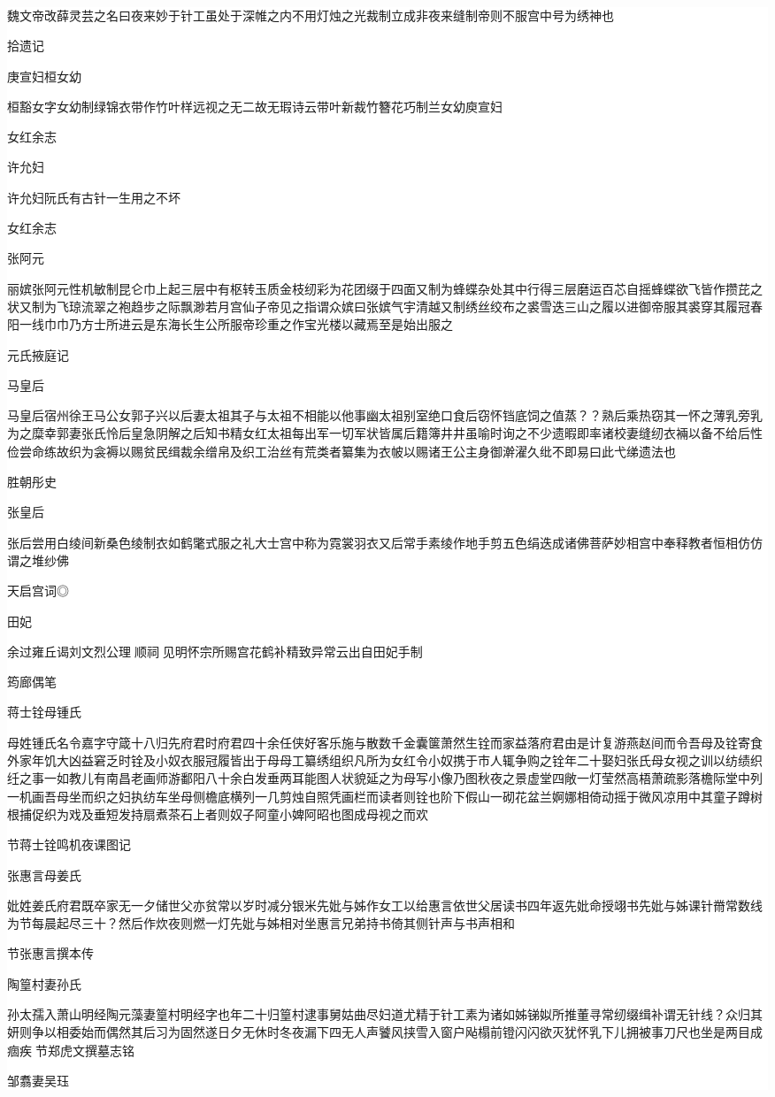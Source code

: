 魏文帝改薛灵芸之名曰夜来妙于针工虽处于深帷之内不用灯烛之光裁制立成非夜来缝制帝则不服宫中号为绣神也  

拾遗记  

庚宣妇桓女幼  

桓豁女字女幼制绿锦衣带作竹叶样远视之无二故无瑕诗云带叶新裁竹簪花巧制兰女幼庾宣妇  

女红余志  

许允妇  

许允妇阮氏有古针一生用之不坏  

女红余志  

张阿元  

丽嫔张阿元性机敏制昆仑巾上起三层中有枢转玉质金枝纫彩为花团缀于四面又制为蜂蝶杂处其中行得三层磨运百芯自摇蜂蝶欲飞皆作攒芘之状又制为飞琼流翠之袍趋步之际飘渺若月宫仙子帝见之指谓众嫔曰张嫔气宇清越又制绣丝绞布之裘雪迭三山之履以进御帝服其裘穿其履冠春阳一线巾巾乃方士所进云是东海长生公所服帝珍重之作宝光楼以藏焉至是始出服之  

元氏掖庭记  

马皇后  

马皇后宿州徐王马公女郭子兴以后妻太祖其子与太祖不相能以他事幽太祖别室绝口食后窃怀铛底饲之值蒸？？熟后乘热窃其一怀之薄乳旁乳为之糜幸郭妻张氏怜后皇急阴解之后知书精女红太祖每出军一切军状皆属后籍簿井井虽喻时询之不少遗暇即率诸校妻缝纫衣裲以备不给后性俭尝命练故织为衾褥以赐贫民缉裁余缯帛及织工治丝有荒类者纂集为衣帔以赐诸王公主身御澣濯久纰不即易曰此弋绨遗法也  

胜朝彤史  

张皇后  

张后尝用白绫间新桑色绫制衣如鹤氅式服之礼大士宫中称为霓裳羽衣又后常手素绫作地手剪五色绢迭成诸佛菩萨妙相宫中奉释教者恒相仿仿谓之堆纱佛  

天启宫词◎  

田妃  

余过雍丘谒刘文烈公理 顺祠 见明怀宗所赐宫花鹤补精致异常云出自田妃手制  

筠廊偶笔  

蒋士铨母锺氏  

母姓锺氏名令嘉字守箴十八归先府君时府君四十余任侠好客乐施与散数千金囊箧萧然生铨而家益落府君由是计复游燕赵间而令吾母及铨寄食外家年饥大凶益窘乏时铨及小奴衣服冠履皆出于母母工纂绣组织凡所为女红令小奴携于市人辄争购之铨年二十娶妇张氏母女视之训以纺绩织纴之事一如教儿有南昌老画师游鄱阳八十余白发垂两耳能图人状貌延之为母写小像乃图秋夜之景虚堂四敞一灯莹然高梧萧疏影落檐际堂中列一机画吾母坐而织之妇执纺车坐母侧檐底横列一几剪烛自照凭画栏而读者则铨也阶下假山一砌花盆兰婀娜相倚动摇于微风凉用中其童子蹲树根捕促织为戏及垂短发持扇煮茶石上者则奴子阿童小婢阿昭也图成母视之而欢  

节蒋士铨鸣机夜课图记  

张惠言母姜氏  

妣姓姜氏府君既卒家无一夕储世父亦贫常以岁时减分银米先妣与姊作女工以给惠言依世父居读书四年返先妣命授翊书先妣与姊课针黹常数线为节每晨起尽三十？然后作炊夜则燃一灯先妣与姊相对坐惠言兄弟持书倚其侧针声与书声相和  

节张惠言撰本传  

陶篁村妻孙氏  

孙太孺入萧山明经陶元藻妻篁村明经字也年二十归篁村逮事舅姑曲尽妇道尤精于针工素为诸如姊锑姒所推董寻常纫缀缉补谓无针线？众归其妍则争以相委始而偶然其后习为固然遂日夕无休时冬夜漏下四无人声饕风挟雪入窗户飐榻前镫闪闪欲灭犹怀乳下儿拥被事刀尺也坐是两目成痼疾 节郑虎文撰墓志铭  

邹翥妻吴珏  
